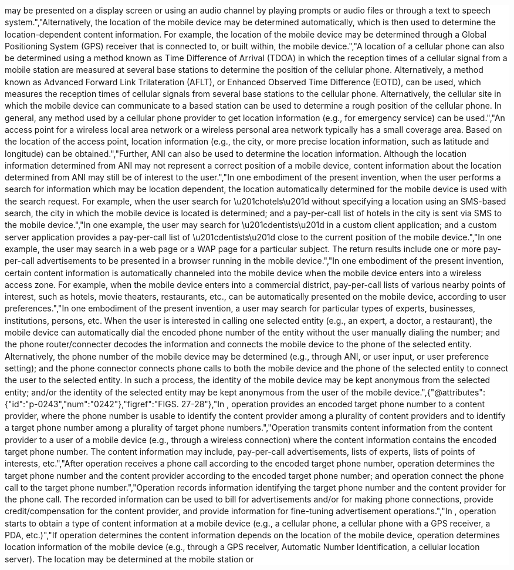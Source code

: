 may be presented on a display screen or using an audio channel by playing prompts or audio files or through a text to speech system.","Alternatively, the location of the mobile device may be determined automatically, which is then used to determine the location-dependent content information. For example, the location of the mobile device may be determined through a Global Positioning System (GPS) receiver that is connected to, or built within, the mobile device.","A location of a cellular phone can also be determined using a method known as Time Difference of Arrival (TDOA) in which the reception times of a cellular signal from a mobile station are measured at several base stations to determine the position of the cellular phone. Alternatively, a method known as Advanced Forward Link Trilateration (AFLT), or Enhanced Observed Time Difference (EOTD), can be used, which measures the reception times of cellular signals from several base stations to the cellular phone. Alternatively, the cellular site in which the mobile device can communicate to a based station can be used to determine a rough position of the cellular phone. In general, any method used by a cellular phone provider to get location information (e.g., for emergency service) can be used.","An access point for a wireless local area network or a wireless personal area network typically has a small coverage area. Based on the location of the access point, location information (e.g., the city, or more precise location information, such as latitude and longitude) can be obtained.","Further, ANI can also be used to determine the location information. Although the location information determined from ANI may not represent a correct position of a mobile device, content information about the location determined from ANI may still be of interest to the user.","In one embodiment of the present invention, when the user performs a search for information which may be location dependent, the location automatically determined for the mobile device is used with the search request. For example, when the user search for \u201chotels\u201d without specifying a location using an SMS-based search, the city in which the mobile device is located is determined; and a pay-per-call list of hotels in the city is sent via SMS to the mobile device.","In one example, the user may search for \u201cdentists\u201d in a custom client application; and a custom server application provides a pay-per-call list of \u201cdentists\u201d close to the current position of the mobile device.","In one example, the user may search in a web page or a WAP page for a particular subject. The return results include one or more pay-per-call advertisements to be presented in a browser running in the mobile device.","In one embodiment of the present invention, certain content information is automatically channeled into the mobile device when the mobile device enters into a wireless access zone. For example, when the mobile device enters into a commercial district, pay-per-call lists of various nearby points of interest, such as hotels, movie theaters, restaurants, etc., can be automatically presented on the mobile device, according to user preferences.","In one embodiment of the present invention, a user may search for particular types of experts, businesses, institutions, persons, etc. When the user is interested in calling one selected entity (e.g., an expert, a doctor, a restaurant), the mobile device can automatically dial the encoded phone number of the entity without the user manually dialing the number; and the phone router\/connecter decodes the information and connects the mobile device to the phone of the selected entity. Alternatively, the phone number of the mobile device may be determined (e.g., through ANI, or user input, or user preference setting); and the phone connector connects phone calls to both the mobile device and the phone of the selected entity to connect the user to the selected entity. In such a process, the identity of the mobile device may be kept anonymous from the selected entity; and\/or the identity of the selected entity may be kept anonymous from the user of the mobile device.",{"@attributes":{"id":"p-0243","num":"0242"},"figref":"FIGS. 27-28"},"In , operation  provides an encoded target phone number to a content provider, where the phone number is usable to identify the content provider among a plurality of content providers and to identify a target phone number among a plurality of target phone numbers.","Operation  transmits content information from the content provider to a user of a mobile device (e.g., through a wireless connection) where the content information contains the encoded target phone number. The content information may include, pay-per-call advertisements, lists of experts, lists of points of interests, etc.","After operation  receives a phone call according to the encoded target phone number, operation  determines the target phone number and the content provider according to the encoded target phone number; and operation  connect the phone call to the target phone number.","Operation  records information identifying the target phone number and the content provider for the phone call. The recorded information can be used to bill for advertisements and\/or for making phone connections, provide credit\/compensation for the content provider, and provide information for fine-tuning advertisement operations.","In , operation  starts to obtain a type of content information at a mobile device (e.g., a cellular phone, a cellular phone with a GPS receiver, a PDA, etc.)","If operation  determines the content information depends on the location of the mobile device, operation  determines location information of the mobile device (e.g., through a GPS receiver, Automatic Number Identification, a cellular location server). The location may be determined at the mobile station or